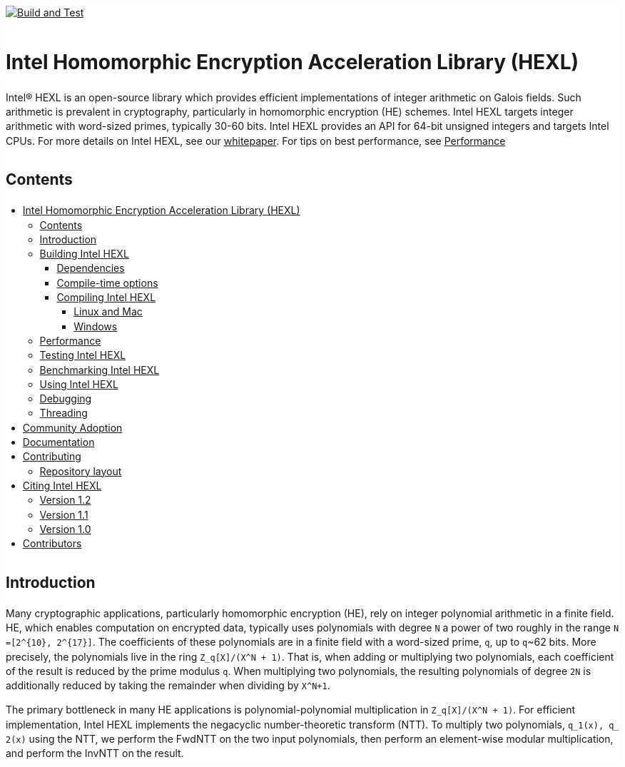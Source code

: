 [![Build and Test](https://github.com/intel/hexl/actions/workflows/github-ci.yml/badge.svg?branch=main)](https://github.com/intel/hexl/actions/workflows/github-ci.yml)

# Intel Homomorphic Encryption Acceleration Library (HEXL)
Intel:registered: HEXL is an open-source library which provides efficient implementations of integer arithmetic on Galois fields. Such arithmetic is prevalent in cryptography, particularly in homomorphic encryption (HE) schemes. Intel HEXL targets integer arithmetic with word-sized primes, typically 30-60 bits. Intel HEXL provides an API for 64-bit unsigned integers and targets Intel CPUs. For more details on Intel HEXL, see our [whitepaper](https://arxiv.org/abs/2103.16400.pdf). For tips on best performance, see [Performance](#performance)

## Contents
- [Intel Homomorphic Encryption Acceleration Library (HEXL)](#intel-homomorphic-encryption-acceleration-library-hexl)
  - [Contents](#contents)
  - [Introduction](#introduction)
  - [Building Intel HEXL](#building-intel-hexl)
    - [Dependencies](#dependencies)
    - [Compile-time options](#compile-time-options)
    - [Compiling Intel HEXL](#compiling-intel-hexl)
      - [Linux and Mac](#linux-and-mac)
      - [Windows](#windows)
  - [Performance](#performance)
  - [Testing Intel HEXL](#testing-intel-hexl)
  - [Benchmarking Intel HEXL](#benchmarking-intel-hexl)
  - [Using Intel HEXL](#using-intel-hexl)
  - [Debugging](#debugging)
  - [Threading](#threading)
- [Community Adoption](#community-adoption)
- [Documentation](#documentation)
- [Contributing](#contributing)
  - [Repository layout](#repository-layout)
- [Citing Intel HEXL](#citing-intel-hexl)
    - [Version 1.2](#version-12)
    - [Version 1.1](#version-11)
    - [Version 1.0](#version-10)
- [Contributors](#contributors)

## Introduction
Many cryptographic applications, particularly homomorphic encryption (HE), rely on integer polynomial arithmetic in a finite field. HE, which enables computation on encrypted data, typically uses polynomials with degree `N` a power of two roughly in the range `N=[2^{10}, 2^{17}]`. The coefficients of these polynomials are in a finite field with a word-sized prime, `q`, up to `q`~62 bits. More precisely, the polynomials live in the ring `Z_q[X]/(X^N + 1)`. That is, when adding or multiplying two polynomials, each coefficient of the result is reduced by the prime modulus `q`. When multiplying two polynomials, the resulting polynomials of degree `2N` is additionally reduced by taking the remainder when dividing by `X^N+1`.

 The primary bottleneck in many HE applications is polynomial-polynomial multiplication in `Z_q[X]/(X^N + 1)`. For efficient implementation, Intel HEXL implements the negacyclic number-theoretic transform (NTT). To multiply two polynomials, `q_1(x), q_2(x)` using the NTT, we perform the FwdNTT on the two input polynomials, then perform an element-wise modular multiplication, and perform the InvNTT on the result.
